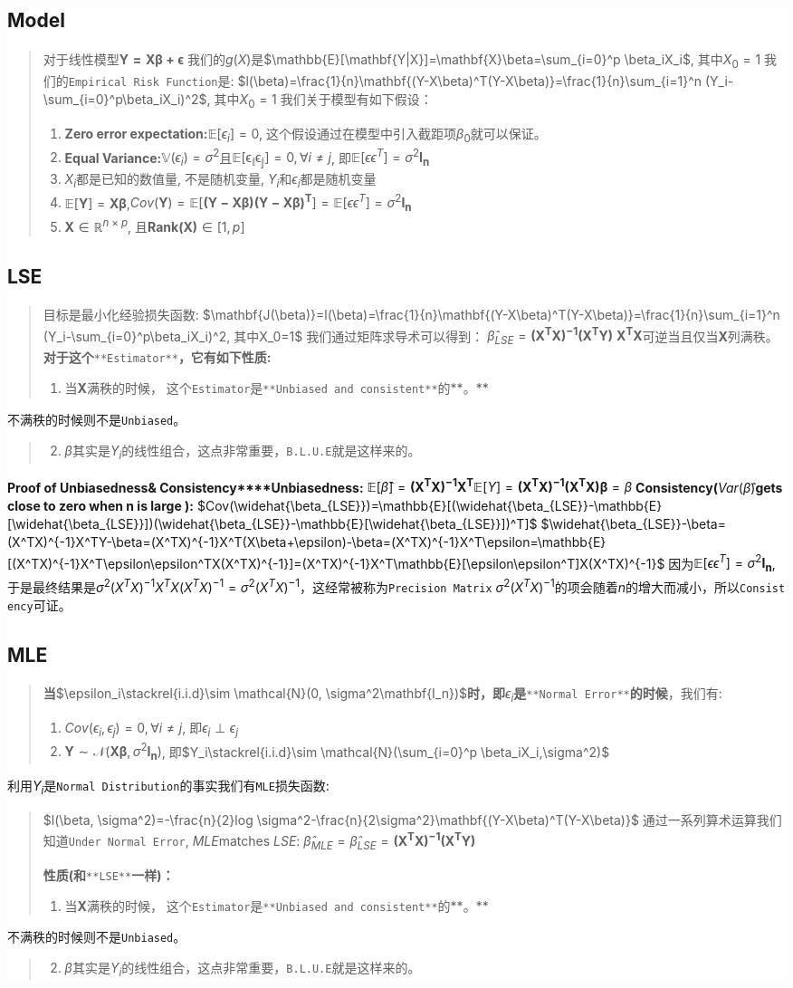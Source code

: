 
## Model
> 对于线性模型$\mathbf{Y=X\beta+\epsilon}$
> 我们的$g(X)$是$\mathbb{E}[\mathbf{Y|X}]=\mathbf{X}\beta=\sum_{i=0}^p \beta_iX_i$, 其中$X_0=1$
> 我们的`Empirical Risk Function`是:
> $l(\beta)=\frac{1}{n}\mathbf{(Y-X\beta)^T(Y-X\beta)}=\frac{1}{n}\sum_{i=1}^n (Y_i-\sum_{i=0}^p\beta_iX_i)^2$, 其中$X_0=1$
> 我们关于模型有如下假设：
> 1. **Zero error expectation:**$\mathbb{E}[\epsilon_i]=0$, 这个假设通过在模型中引入截距项$\beta_0$就可以保证。
> 2. **Equal Variance:**$\mathbb{V}(\epsilon_i)=\sigma^2$且$\mathbb{E[\epsilon_i\epsilon_j]}=0,\forall i\neq j$, 即$\mathbb{E}[\epsilon \epsilon^T]=\sigma^2 \mathbf{I_n}$
> 3. $X_i$都是已知的数值量, 不是随机变量, $Y_i$和$\epsilon_i$都是随机变量
> 4. $\mathbb{E}[\mathbf{Y}]=\mathbf{X\beta}$,$Cov(\mathbf{Y})=\mathbb{E}[\mathbf{(Y-X\beta)(Y-X\beta)^T}]=\mathbb{E}[\epsilon \epsilon^T]=\sigma^2\mathbf{I_n}$
> 5. $\mathbf{X}\in \mathbb{R}^{n\times p}$, 且$\mathbf{Rank(X)}\in [1,p]$




## LSE
> 目标是最小化经验损失函数:
> $\mathbf{J(\beta)}=l(\beta)=\frac{1}{n}\mathbf{(Y-X\beta)^T(Y-X\beta)}=\frac{1}{n}\sum_{i=1}^n (Y_i-\sum_{i=0}^p\beta_iX_i)^2, 其中X_0=1$
> 我们通过矩阵求导术可以得到：
> $\hat{\beta}_{LSE}=\mathbf{(X^TX)^{-1}(X^TY)}$
> $\mathbf{X^TX}$可逆当且仅当$\mathbf{X}$列满秩。
> **对于这个**`**Estimator**`**，它有如下性质:**
> 1. 当$\mathbf{X}$满秩的时候， 这个`Estimator`是`**Unbiased and consistent**`的**。**
> 
不满秩的时候则不是`Unbiased`。
> 2. $\hat{\beta}$其实是$Y_i$的线性组合，这点非常重要，`B.L.U.E`就是这样来的。

**Proof of Unbiasedness& Consistency****Unbiasedness:**
$\mathbb{E}[\hat{\beta}]=\mathbf{(X^TX)^{-1}X^T}\mathbb{E}[Y]=\mathbf{(X^TX)^{-1}(X^TX)\beta}=\beta$
**Consistency(**$Var(\hat{\beta})$**gets close to zero when n is large ):**
$Cov(\widehat{\beta_{LSE}})=\mathbb{E}[(\widehat{\beta_{LSE}}-\mathbb{E}[\widehat{\beta_{LSE}}])(\widehat{\beta_{LSE}}-\mathbb{E}[\widehat{\beta_{LSE}}])^T]$
$\widehat{\beta_{LSE}}-\beta=(X^TX)^{-1}X^TY-\beta=(X^TX)^{-1}X^T(X\beta+\epsilon)-\beta=(X^TX)^{-1}X^T\epsilon=\mathbb{E}[(X^TX)^{-1}X^T\epsilon\epsilon^TX(X^TX)^{-1}]=(X^TX)^{-1}X^T\mathbb{E}[\epsilon\epsilon^T]X(X^TX)^{-1}$
因为$\mathbb{E}[\epsilon\epsilon^T]=\sigma^2\mathbf{I_n}$, 于是最终结果是$\sigma^2 (X^TX)^{-1}X^TX(X^TX)^{-1}=\sigma^2(X^TX)^{-1}$，这经常被称为`Precision Matrix`
$\sigma^2(X^TX)^{-1}$的项会随着$n$的增大而减小，所以`Consistency`可证。




## MLE 
> **当**$\epsilon_i\stackrel{i.i.d}\sim \mathcal{N}(0, \sigma^2\mathbf{I_n})$**时，即**$\epsilon_i$**是**`**Normal Error**`**的时候**，我们有:
> 1. $Cov(\epsilon_i,\epsilon_j)=0,\forall i\neq j$, 即$\epsilon_i \perp \epsilon_j$
> 2. $\mathbf{Y}\sim \mathcal{N}(\mathbf{X\beta}, \sigma^2\mathbf{I_n})$, 即$Y_i\stackrel{i.i.d}\sim \mathcal{N}(\sum_{i=0}^p \beta_iX_i,\sigma^2)$
> 
利用$Y_i$是`Normal Distribution`的事实我们有`MLE`损失函数: 
> $l(\beta, \sigma^2)=-\frac{n}{2}log \sigma^2-\frac{n}{2\sigma^2}\mathbf{(Y-X\beta)^T(Y-X\beta)}$
> 通过一系列算术运算我们知道`Under Normal Error`, $MLE$matches $LSE$:
> $\hat{\beta}_{MLE} = \hat{\beta}_{LSE}=\mathbf{(X^TX)^{-1}(X^TY)}$
> 
> **性质(和**`**LSE**`**一样)：**
> 1. 当$\mathbf{X}$满秩的时候， 这个`Estimator`是`**Unbiased and consistent**`的**。**
> 
不满秩的时候则不是`Unbiased`。
> 2. $\hat{\beta}$其实是$Y_i$的线性组合，这点非常重要，`B.L.U.E`就是这样来的。